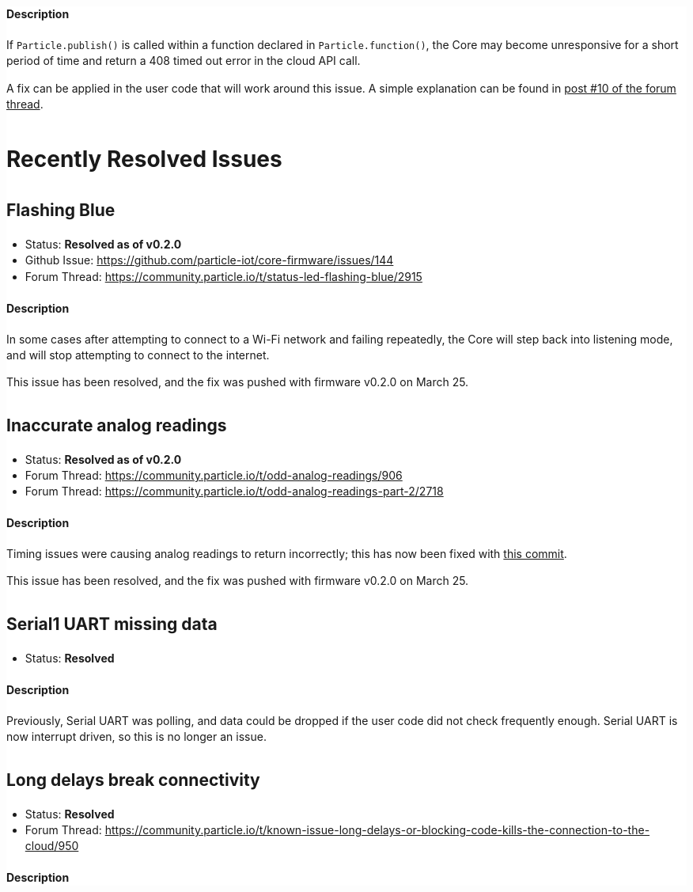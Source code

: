 #### Description

If `Particle.publish()` is called within a function declared in `Particle.function()`, the Core may become unresponsive for a short period of time and return a 408 timed out error in the cloud API call.

A fix can be applied in the user code that will work around this issue.  A simple explanation can be found in [post #10 of the forum thread](https://community.particle.io/t/spark-publish-crashing-core/3463/10).

Recently Resolved Issues
===

## Flashing Blue
* Status: **Resolved as of v0.2.0**
* Github Issue: https://github.com/particle-iot/core-firmware/issues/144
* Forum Thread: https://community.particle.io/t/status-led-flashing-blue/2915

#### Description

In some cases after attempting to connect to a Wi-Fi network and failing repeatedly, the Core will step back into listening mode, and will stop attempting to connect to the internet.

This issue has been resolved, and the fix was pushed with firmware v0.2.0 on March 25.

## Inaccurate analog readings
* Status: **Resolved as of v0.2.0**
* Forum Thread: https://community.particle.io/t/odd-analog-readings/906
* Forum Thread: https://community.particle.io/t/odd-analog-readings-part-2/2718

#### Description

Timing issues were causing analog readings to return incorrectly; this has now been fixed with [this commit](https://github.com/particle-iot/core-firmware/commit/b7ce24a4fb2dfe4f90e597e3a0f568f9ae098cfe).

This issue has been resolved, and the fix was pushed with firmware v0.2.0 on March 25.

## Serial1 UART missing data
* Status: **Resolved**

#### Description

Previously, Serial UART was polling, and data could be dropped if the user code did not check frequently enough. Serial UART is now interrupt driven, so this is no longer an issue.

## Long delays break connectivity
* Status: **Resolved**
* Forum Thread: https://community.particle.io/t/known-issue-long-delays-or-blocking-code-kills-the-connection-to-the-cloud/950

#### Description
